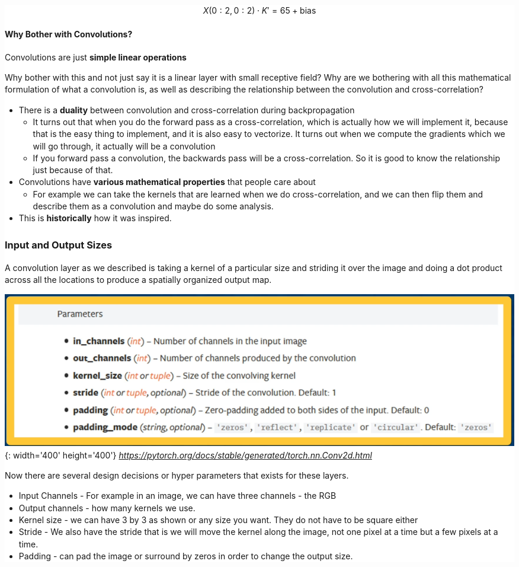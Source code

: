 $$
X(0:2, 0:2) \cdot K' = 65 + \text{bias}
$$

#### Why Bother with Convolutions?

Convolutions are just **simple linear operations**

Why bother with this and not just say it is a linear layer with small receptive field? Why are we bothering with all this mathematical formulation of what a convolution is, as well as describing the relationship between the convolution and cross-correlation?

* There is a **duality** between convolution and cross-correlation during backpropagation
  * It turns out that when you do the forward pass as a cross-correlation, which is actually how we will implement it, because that is the easy thing to implement, and it is also easy to vectorize. It turns out when we compute the gradients which we will go through, it actually will be a convolution
  * If you forward pass a convolution, the backwards pass will be a cross-correlation. So it is good to know the relationship just because of that. 
* Convolutions have **various mathematical properties** that people care about
  * For example we can take the kernels that are learned when we do cross-correlation, and we can then flip them and describe them as a convolution and maybe do some analysis.
* This is **historically** how it was inspired.

### Input and Output Sizes

A convolution layer as we described is taking a kernel of a particular size and striding it over the image and doing a dot product across all the locations to produce a spatially organized output map. 

![image](../../../assets/posts/gatech/dl/m2l5_cnn_hyper_params.png){: width='400' height='400'}
*https://pytorch.org/docs/stable/generated/torch.nn.Conv2d.html*

Now there are several design decisions or hyper parameters that exists for these layers. 

* Input Channels - For example in an image, we can have three channels - the RGB
* Output channels - how many kernels we use.
* Kernel size - we can have 3 by 3 as shown or any size you want. They do not have to be square either
* Stride -  We also have the stride that is we will move the kernel along the image, not one pixel at a time but a few pixels at a time.
* Padding - can pad the image or surround by zeros in order to change the output size.
